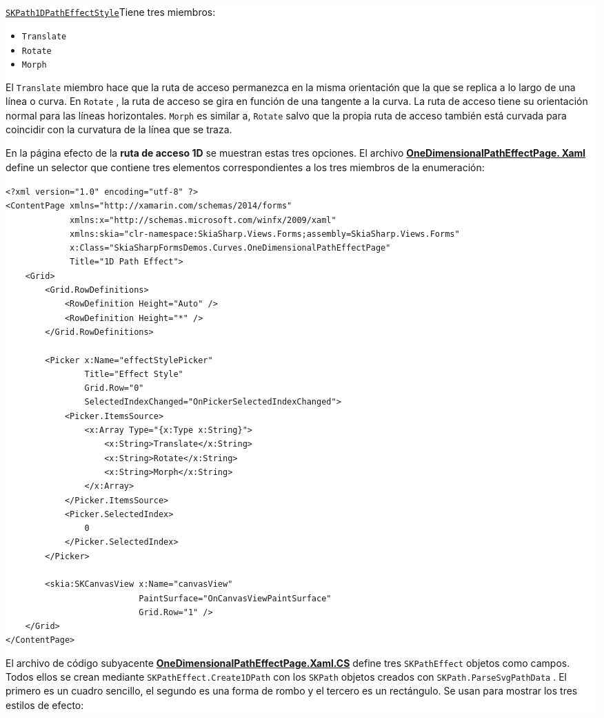 [`SKPath1DPathEffectStyle`](xref:SkiaSharp.SKPath1DPathEffectStyle)Tiene tres miembros:

- `Translate`
- `Rotate`
- `Morph`

El `Translate` miembro hace que la ruta de acceso permanezca en la misma orientación que la que se replica a lo largo de una línea o curva. En `Rotate` , la ruta de acceso se gira en función de una tangente a la curva. La ruta de acceso tiene su orientación normal para las líneas horizontales. `Morph` es similar a, `Rotate` salvo que la propia ruta de acceso también está curvada para coincidir con la curvatura de la línea que se traza.

En la página efecto de la **ruta de acceso 1D** se muestran estas tres opciones. El archivo [**OneDimensionalPathEffectPage. Xaml**](https://github.com/xamarin/xamarin-forms-samples/blob/master/SkiaSharpForms/Demos/Demos/SkiaSharpFormsDemos/Curves/OneDimensionalPathEffectPage.xaml) define un selector que contiene tres elementos correspondientes a los tres miembros de la enumeración:

```xaml
<?xml version="1.0" encoding="utf-8" ?>
<ContentPage xmlns="http://xamarin.com/schemas/2014/forms"
             xmlns:x="http://schemas.microsoft.com/winfx/2009/xaml"
             xmlns:skia="clr-namespace:SkiaSharp.Views.Forms;assembly=SkiaSharp.Views.Forms"
             x:Class="SkiaSharpFormsDemos.Curves.OneDimensionalPathEffectPage"
             Title="1D Path Effect">
    <Grid>
        <Grid.RowDefinitions>
            <RowDefinition Height="Auto" />
            <RowDefinition Height="*" />
        </Grid.RowDefinitions>

        <Picker x:Name="effectStylePicker"
                Title="Effect Style"
                Grid.Row="0"
                SelectedIndexChanged="OnPickerSelectedIndexChanged">
            <Picker.ItemsSource>
                <x:Array Type="{x:Type x:String}">
                    <x:String>Translate</x:String>
                    <x:String>Rotate</x:String>
                    <x:String>Morph</x:String>
                </x:Array>
            </Picker.ItemsSource>
            <Picker.SelectedIndex>
                0
            </Picker.SelectedIndex>
        </Picker>

        <skia:SKCanvasView x:Name="canvasView"
                           PaintSurface="OnCanvasViewPaintSurface"
                           Grid.Row="1" />
    </Grid>
</ContentPage>
```

El archivo de código subyacente [**OneDimensionalPathEffectPage.Xaml.CS**](https://github.com/xamarin/xamarin-forms-samples/blob/master/SkiaSharpForms/Demos/Demos/SkiaSharpFormsDemos/Curves/OneDimensionalPathEffectPage.xaml.cs) define tres `SKPathEffect` objetos como campos. Todos ellos se crean mediante `SKPathEffect.Create1DPath` con los `SKPath` objetos creados con `SKPath.ParseSvgPathData` . El primero es un cuadro sencillo, el segundo es una forma de rombo y el tercero es un rectángulo. Se usan para mostrar los tres estilos de efecto:
